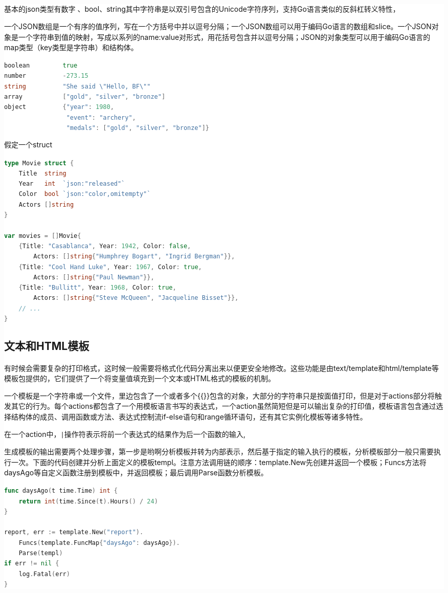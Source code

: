 基本的json类型有数字 、bool、string其中字符串是以双引号包含的Unicode字符序列，支持Go语言类似的反斜杠转义特性，

一个JSON数组是一个有序的值序列，写在一个方括号中并以逗号分隔；一个JSON数组可以用于编码Go语言的数组和slice。一个JSON对象是一个字符串到值的映射，写成以系列的name:value对形式，用花括号包含并以逗号分隔；JSON的对象类型可以用于编码Go语言的map类型（key类型是字符串）和结构体。

```go
boolean         true
number          -273.15
string          "She said \"Hello, BF\""
array           ["gold", "silver", "bronze"]
object          {"year": 1980,
                 "event": "archery",
                 "medals": ["gold", "silver", "bronze"]}
```

假定一个struct

```go
type Movie struct {
    Title  string
    Year   int  `json:"released"`
    Color  bool `json:"color,omitempty"`
    Actors []string
}

var movies = []Movie{
    {Title: "Casablanca", Year: 1942, Color: false,
        Actors: []string{"Humphrey Bogart", "Ingrid Bergman"}},
    {Title: "Cool Hand Luke", Year: 1967, Color: true,
        Actors: []string{"Paul Newman"}},
    {Title: "Bullitt", Year: 1968, Color: true,
        Actors: []string{"Steve McQueen", "Jacqueline Bisset"}},
    // ...
}
```

## 文本和HTML模板

有时候会需要复杂的打印格式，这时候一般需要将格式化代码分离出来以便更安全地修改。这些功能是由text/template和html/template等模板包提供的，它们提供了一个将变量值填充到一个文本或HTML格式的模板的机制。

一个模板是一个字符串或一个文件，里边包含了一个或者多个{{}}包含的对象，大部分的字符串只是按面值打印，但是对于actions部分将触发其它的行为。每个actions都包含了一个用模板语言书写的表达式，一个action虽然简短但是可以输出复杂的打印值，模板语言包含通过选择结构体的成员、调用函数或方法、表达式控制流if-else语句和range循环语句，还有其它实例化模板等诸多特性。

在一个action中，`|`操作符表示将前一个表达式的结果作为后一个函数的输入,

生成模板的输出需要两个处理步骤，第一步是哟啊分析模板并转为内部表示，然后基于指定的输入执行的模板，分析模板部分一般只需要执行一次。下面的代码创建并分析上面定义的模板templ。注意方法调用链的顺序：template.New先创建并返回一个模板；Funcs方法将daysAgo等自定义函数注册到模板中，并返回模板；最后调用Parse函数分析模板。

```go
func daysAgo(t time.Time) int {
    return int(time.Since(t).Hours() / 24)
}

report, err := template.New("report").
    Funcs(template.FuncMap{"daysAgo": daysAgo}).
    Parse(templ)
if err != nil {
    log.Fatal(err)
}
```
